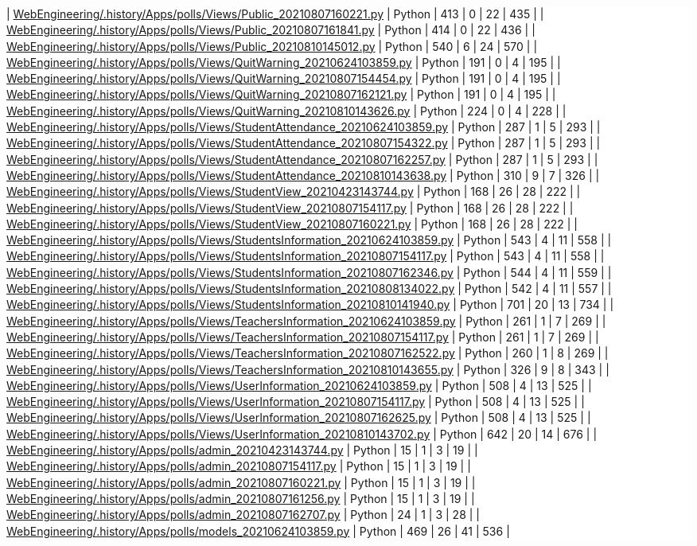| [WebEngineering/.history/Apps/polls/Views/Public_20210807160221.py](/WebEngineering/.history/Apps/polls/Views/Public_20210807160221.py) | Python | 413 | 0 | 22 | 435 |
| [WebEngineering/.history/Apps/polls/Views/Public_20210807161841.py](/WebEngineering/.history/Apps/polls/Views/Public_20210807161841.py) | Python | 414 | 0 | 22 | 436 |
| [WebEngineering/.history/Apps/polls/Views/Public_20210810145012.py](/WebEngineering/.history/Apps/polls/Views/Public_20210810145012.py) | Python | 540 | 6 | 24 | 570 |
| [WebEngineering/.history/Apps/polls/Views/QuitWarning_20210624103859.py](/WebEngineering/.history/Apps/polls/Views/QuitWarning_20210624103859.py) | Python | 191 | 0 | 4 | 195 |
| [WebEngineering/.history/Apps/polls/Views/QuitWarning_20210807154454.py](/WebEngineering/.history/Apps/polls/Views/QuitWarning_20210807154454.py) | Python | 191 | 0 | 4 | 195 |
| [WebEngineering/.history/Apps/polls/Views/QuitWarning_20210807162121.py](/WebEngineering/.history/Apps/polls/Views/QuitWarning_20210807162121.py) | Python | 191 | 0 | 4 | 195 |
| [WebEngineering/.history/Apps/polls/Views/QuitWarning_20210810143626.py](/WebEngineering/.history/Apps/polls/Views/QuitWarning_20210810143626.py) | Python | 224 | 0 | 4 | 228 |
| [WebEngineering/.history/Apps/polls/Views/StudentAttendance_20210624103859.py](/WebEngineering/.history/Apps/polls/Views/StudentAttendance_20210624103859.py) | Python | 287 | 1 | 5 | 293 |
| [WebEngineering/.history/Apps/polls/Views/StudentAttendance_20210807154322.py](/WebEngineering/.history/Apps/polls/Views/StudentAttendance_20210807154322.py) | Python | 287 | 1 | 5 | 293 |
| [WebEngineering/.history/Apps/polls/Views/StudentAttendance_20210807162257.py](/WebEngineering/.history/Apps/polls/Views/StudentAttendance_20210807162257.py) | Python | 287 | 1 | 5 | 293 |
| [WebEngineering/.history/Apps/polls/Views/StudentAttendance_20210810143638.py](/WebEngineering/.history/Apps/polls/Views/StudentAttendance_20210810143638.py) | Python | 310 | 9 | 7 | 326 |
| [WebEngineering/.history/Apps/polls/Views/StudentView_20210423143744.py](/WebEngineering/.history/Apps/polls/Views/StudentView_20210423143744.py) | Python | 168 | 26 | 28 | 222 |
| [WebEngineering/.history/Apps/polls/Views/StudentView_20210807154117.py](/WebEngineering/.history/Apps/polls/Views/StudentView_20210807154117.py) | Python | 168 | 26 | 28 | 222 |
| [WebEngineering/.history/Apps/polls/Views/StudentView_20210807160221.py](/WebEngineering/.history/Apps/polls/Views/StudentView_20210807160221.py) | Python | 168 | 26 | 28 | 222 |
| [WebEngineering/.history/Apps/polls/Views/StudentsInformation_20210624103859.py](/WebEngineering/.history/Apps/polls/Views/StudentsInformation_20210624103859.py) | Python | 543 | 4 | 11 | 558 |
| [WebEngineering/.history/Apps/polls/Views/StudentsInformation_20210807154117.py](/WebEngineering/.history/Apps/polls/Views/StudentsInformation_20210807154117.py) | Python | 543 | 4 | 11 | 558 |
| [WebEngineering/.history/Apps/polls/Views/StudentsInformation_20210807162346.py](/WebEngineering/.history/Apps/polls/Views/StudentsInformation_20210807162346.py) | Python | 544 | 4 | 11 | 559 |
| [WebEngineering/.history/Apps/polls/Views/StudentsInformation_20210808134022.py](/WebEngineering/.history/Apps/polls/Views/StudentsInformation_20210808134022.py) | Python | 542 | 4 | 11 | 557 |
| [WebEngineering/.history/Apps/polls/Views/StudentsInformation_20210810141940.py](/WebEngineering/.history/Apps/polls/Views/StudentsInformation_20210810141940.py) | Python | 701 | 20 | 13 | 734 |
| [WebEngineering/.history/Apps/polls/Views/TeachersInformation_20210624103859.py](/WebEngineering/.history/Apps/polls/Views/TeachersInformation_20210624103859.py) | Python | 261 | 1 | 7 | 269 |
| [WebEngineering/.history/Apps/polls/Views/TeachersInformation_20210807154117.py](/WebEngineering/.history/Apps/polls/Views/TeachersInformation_20210807154117.py) | Python | 261 | 1 | 7 | 269 |
| [WebEngineering/.history/Apps/polls/Views/TeachersInformation_20210807162522.py](/WebEngineering/.history/Apps/polls/Views/TeachersInformation_20210807162522.py) | Python | 260 | 1 | 8 | 269 |
| [WebEngineering/.history/Apps/polls/Views/TeachersInformation_20210810143655.py](/WebEngineering/.history/Apps/polls/Views/TeachersInformation_20210810143655.py) | Python | 326 | 9 | 8 | 343 |
| [WebEngineering/.history/Apps/polls/Views/UserInformation_20210624103859.py](/WebEngineering/.history/Apps/polls/Views/UserInformation_20210624103859.py) | Python | 508 | 4 | 13 | 525 |
| [WebEngineering/.history/Apps/polls/Views/UserInformation_20210807154117.py](/WebEngineering/.history/Apps/polls/Views/UserInformation_20210807154117.py) | Python | 508 | 4 | 13 | 525 |
| [WebEngineering/.history/Apps/polls/Views/UserInformation_20210807162625.py](/WebEngineering/.history/Apps/polls/Views/UserInformation_20210807162625.py) | Python | 508 | 4 | 13 | 525 |
| [WebEngineering/.history/Apps/polls/Views/UserInformation_20210810143702.py](/WebEngineering/.history/Apps/polls/Views/UserInformation_20210810143702.py) | Python | 642 | 20 | 14 | 676 |
| [WebEngineering/.history/Apps/polls/admin_20210423143744.py](/WebEngineering/.history/Apps/polls/admin_20210423143744.py) | Python | 15 | 1 | 3 | 19 |
| [WebEngineering/.history/Apps/polls/admin_20210807154117.py](/WebEngineering/.history/Apps/polls/admin_20210807154117.py) | Python | 15 | 1 | 3 | 19 |
| [WebEngineering/.history/Apps/polls/admin_20210807160221.py](/WebEngineering/.history/Apps/polls/admin_20210807160221.py) | Python | 15 | 1 | 3 | 19 |
| [WebEngineering/.history/Apps/polls/admin_20210807161256.py](/WebEngineering/.history/Apps/polls/admin_20210807161256.py) | Python | 15 | 1 | 3 | 19 |
| [WebEngineering/.history/Apps/polls/admin_20210807162707.py](/WebEngineering/.history/Apps/polls/admin_20210807162707.py) | Python | 24 | 1 | 3 | 28 |
| [WebEngineering/.history/Apps/polls/models_20210624103859.py](/WebEngineering/.history/Apps/polls/models_20210624103859.py) | Python | 469 | 26 | 41 | 536 |